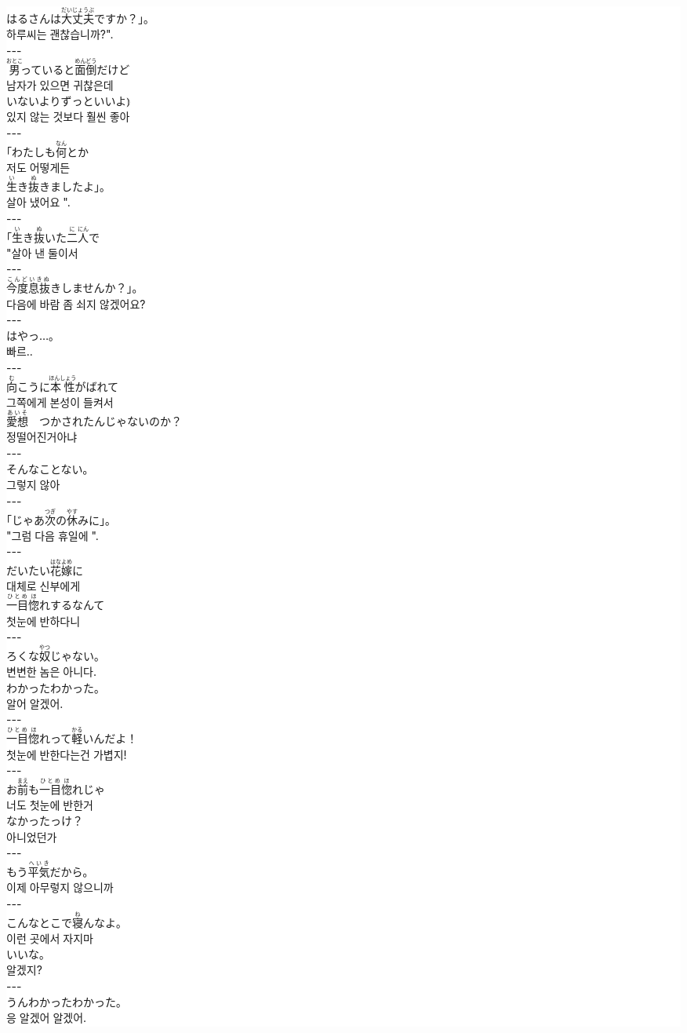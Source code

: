 はるさんは<ruby><rb>大丈夫</rb><rt>だいじょうぶ</rt></ruby>ですか？｣｡<br>
하루씨는 괜찮습니까?".<br>
---<br>
<ruby><rb>男</rb><rt>おとこ</rt></ruby>っていると<ruby><rb>面倒</rb><rt>めんどう</rt></ruby>だけど<br>
남자가 있으면 귀찮은데<br>
いないよりずっといいよ⦆<br>
있지 않는 것보다 훨씬 좋아<br>
---<br>
｢わたしも<ruby><rb>何</rb><rt>なん</rt></ruby>とか<br>
저도 어떻게든<br>
<ruby><rb>生</rb><rt>い</rt></ruby>き<ruby><rb>抜</rb><rt>ぬ</rt></ruby>きましたよ｣｡<br>
살아 냈어요 ".<br>
---<br>
｢<ruby><rb>生</rb><rt>い</rt></ruby>き<ruby><rb>抜</rb><rt>ぬ</rt></ruby>いた<ruby><rb>二</rb><rt>に</rt></ruby><ruby><rb>人</rb><rt>にん</rt></ruby>で<br>
"살아 낸 둘이서<br>
---<br>
<ruby><rb>今度</rb><rt>こんど</rt></ruby><ruby><rb>息抜</rb><rt>いきぬ</rt></ruby>きしませんか？｣｡<br>
다음에 바람 좀 쇠지 않겠어요?<br>
---<br>
はやっ…｡<br>
빠르..<br>
---<br>
<ruby><rb>向</rb><rt>む</rt></ruby>こうに<ruby><rb>本性</rb><rt>ほんしょう</rt></ruby>がばれて<br>
그쪽에게 본성이 들켜서<br>
<ruby><rb>愛想</rb><rt>あいそ</rt></ruby>　つかされたんじゃないのか？<br>
정떨어진거아냐<br>
---<br>
そんなことない｡<br>
그렇지 않아<br>
---<br>
｢じゃあ<ruby><rb>次</rb><rt>つぎ</rt></ruby>の<ruby><rb>休</rb><rt>やす</rt></ruby>みに｣｡<br>
"그럼 다음 휴일에 ".<br>
---<br>
だいたい<ruby><rb>花嫁</rb><rt>はなよめ</rt></ruby>に<br>
대체로 신부에게<br>
<ruby><rb>一目</rb><rt>ひとめ</rt></ruby><ruby><rb>惚</rb><rt>ほ</rt></ruby>れするなんて<br>
첫눈에 반하다니<br>
---<br>
ろくな<ruby><rb>奴</rb><rt>やつ</rt></ruby>じゃない｡<br>
변변한 놈은 아니다.<br>
わかったわかった｡<br>
알어 알겠어.<br>
---<br>
<ruby><rb>一目</rb><rt>ひとめ</rt></ruby><ruby><rb>惚</rb><rt>ほ</rt></ruby>れって<ruby><rb>軽</rb><rt>かる</rt></ruby>いんだよ！<br>
첫눈에 반한다는건 가볍지!<br>
---<br>
お<ruby><rb>前</rb><rt>まえ</rt></ruby>も<ruby><rb>一目</rb><rt>ひとめ</rt></ruby><ruby><rb>惚</rb><rt>ほ</rt></ruby>れじゃ<br>
너도 첫눈에 반한거<br>
なかったっけ？<br>
아니었던가<br>
---<br>
もう<ruby><rb>平気</rb><rt>へいき</rt></ruby>だから｡<br>
이제 아무렇지 않으니까<br>
---<br>
こんなとこで<ruby><rb>寝</rb><rt>ね</rt></ruby>んなよ｡<br>
이런 곳에서 자지마<br>
いいな｡<br>
알겠지?<br>
---<br>
うんわかったわかった｡<br>
응 알겠어 알겠어.<br>